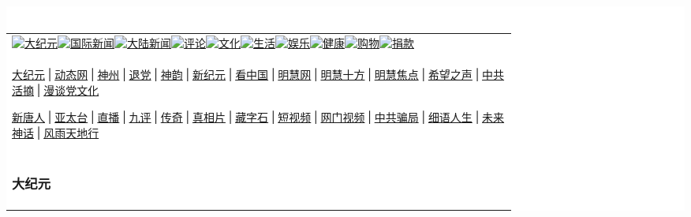 <a name="1" id="1" target="_blank">&nbsp;</a> <span id="1">&nbsp;</span><table border="0"><tr><td colspan="2" VALIGN=TOP><a href="https://github.com/cbzs/djy/blob/master/gb/nsc413.md#1"><img src="https://raw.githubusercontent.com/cbzs/1/master/t/djy/1.jpg" title="大纪元"></a><a href="https://github.com/cbzs/djy/blob/master/gb/n24hr.md#1"><img src="https://raw.githubusercontent.com/cbzs/1/master/t/djy/3.jpg" title="国际新闻"></a><a href="https://github.com/cbzs/djy/blob/master/gb/nsc413.md#1"><img src="https://raw.githubusercontent.com/cbzs/1/master/t/djy/4.jpg" title="大陆新闻"></a><a href="https://github.com/cbzs/djy/blob/master/gb/news392.md#1"><img src="https://raw.githubusercontent.com/cbzs/1/master/t/djy/5.jpg" title="评论"></a><a href="https://github.com/cbzs/djy/blob/master/gb/news2007.md#1"><img src="https://raw.githubusercontent.com/cbzs/1/master/t/djy/6.jpg" title="文化"></a><a href="https://github.com/cbzs/djy/blob/master/gb/news2008.md#1"><img src="https://raw.githubusercontent.com/cbzs/1/master/t/djy/7.jpg" title="生活"></a><a href="https://github.com/cbzs/djy/blob/master/gb/ncyule.md#1"><img src="https://raw.githubusercontent.com/cbzs/1/master/t/djy/8.jpg" title="娱乐"></a><a href="https://github.com/cbzs/djy/blob/master/gb/nsc1002.md#1"><img src="https://raw.githubusercontent.com/cbzs/1/master/t/djy/9.jpg" title="健康"><a href="https://www.youlucky.com"><img src="https://raw.githubusercontent.com/cbzs/1/master/t/djy/10.jpg" title="购物"></a><a href="https://www.supportepoch.org/donation?utm_medium=epochtimes&utm_source=referral&utm_campaign=donate_button_djyhomepage"><img src="https://raw.githubusercontent.com/cbzs/1/master/t/djy/12.jpg" title="捐款"></a></td></tr><tr><td colspan="2" VALIGN=TOP><p><a href="https://d3bc2geetajnqp.cloudfront.net/2/" rel="nofollow">大纪元</a> | <a href="https://d3bc2geetajnqp.cloudfront.net/1/" rel="nofollow">动态网</a> | <a href="https://d3bc2geetajnqp.cloudfront.net/0/" rel="nofollow">神州</a> | <a href="https://d3bc2geetajnqp.cloudfront.net/10/" rel="nofollow">退党</a> | <a href="https://d3bc2geetajnqp.cloudfront.net/15/" rel="nofollow">神韵</a> | <a href="https://d3bc2geetajnqp.cloudfront.net/5/" rel="nofollow">新纪元</a> | <a href="https://d3bc2geetajnqp.cloudfront.net/4/" rel="nofollow">看中国</a> | <a href="https://d3bc2geetajnqp.cloudfront.net/7/" rel="nofollow">明慧网</a> | <a href="https://d3bc2geetajnqp.cloudfront.net/video/?k2=w_e728qut70" rel="nofollow">明慧十方</a> | <a href="https://d3bc2geetajnqp.cloudfront.net/video/?k2=w_e72725teM" rel="nofollow">明慧焦点</a> | <a href="https://d3bc2geetajnqp.cloudfront.net/6/" rel="nofollow">希望之声</a> | <a href="https://d3bc2geetajnqp.cloudfront.net/video/play/1080.html" rel="nofollow">中共活摘</a > | <a href="https://d3bc2geetajnqp.cloudfront.net/video/play/61.html" rel="nofollow">漫谈党文化</a > </p><p><a href="https://d3bc2geetajnqp.cloudfront.net/3/" rel="nofollow">新唐人</a> | <a href="https://d3bc2geetajnqp.cloudfront.net/v.php?id=ntd-mlt" rel="nofollow">亚太台</a> | <a href="https://d3bc2geetajnqp.cloudfront.net/tEXS" rel="nofollow">直播</a> | <a href="https://d3bc2geetajnqp.cloudfront.net/video/?k2=vsXGwA" rel="nofollow">九评</a> | <a href="https://d3bc2geetajnqp.cloudfront.net/video/?k2=tKvG5sqxtPo" rel="nofollow">传奇</a> | <a href="https://d3bc2geetajnqp.cloudfront.net/video/?k2=1ebP4A" rel="nofollow">真相片</a> | <a href="https://d3bc2geetajnqp.cloudfront.net/video/play/2.html" rel="nofollow">藏字石</a> | <a href="https://d3bc2geetajnqp.cloudfront.net/video/?k2=t6jC1rmm1ebP4LXn07A" rel="nofollow">短视频</a> | <a href="https://d3bc2geetajnqp.cloudfront.net/68/" rel="nofollow">网门视频</a> | <a href="https://d3bc2geetajnqp.cloudfront.net/video/play/1107.html" rel="nofollow">中共骗局</a > | <a href="https://d3bc2geetajnqp.cloudfront.net/video/?k2=z7jT78jLyfo" rel="nofollow">细语人生</a> | <a href="https://d3bc2geetajnqp.cloudfront.net/video/play/49.html" rel="nofollow">未来神话</a> | <a href="https://d3bc2geetajnqp.cloudfront.net/video/play/26.html" rel="nofollow">风雨天地行</a></p></td></tr><tr><td width="626"><h3><p><strong>大纪元